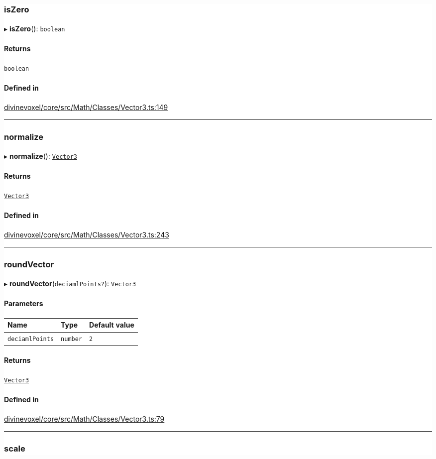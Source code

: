 ### isZero

▸ **isZero**(): `boolean`

#### Returns

`boolean`

#### Defined in

[divinevoxel/core/src/Math/Classes/Vector3.ts:149](https://github.com/lucasdamianjohnson/DivineVoxelEngine/blob/596fa7391478620ed460dfb4856ff0a763b91c49/divinevoxel/core/src/Math/Classes/Vector3.ts#L149)

___

### normalize

▸ **normalize**(): [`Vector3`](Math_Classes_Vector3.Vector3.md)

#### Returns

[`Vector3`](Math_Classes_Vector3.Vector3.md)

#### Defined in

[divinevoxel/core/src/Math/Classes/Vector3.ts:243](https://github.com/lucasdamianjohnson/DivineVoxelEngine/blob/596fa7391478620ed460dfb4856ff0a763b91c49/divinevoxel/core/src/Math/Classes/Vector3.ts#L243)

___

### roundVector

▸ **roundVector**(`deciamlPoints?`): [`Vector3`](Math_Classes_Vector3.Vector3.md)

#### Parameters

| Name | Type | Default value |
| :------ | :------ | :------ |
| `deciamlPoints` | `number` | `2` |

#### Returns

[`Vector3`](Math_Classes_Vector3.Vector3.md)

#### Defined in

[divinevoxel/core/src/Math/Classes/Vector3.ts:79](https://github.com/lucasdamianjohnson/DivineVoxelEngine/blob/596fa7391478620ed460dfb4856ff0a763b91c49/divinevoxel/core/src/Math/Classes/Vector3.ts#L79)

___

### scale
